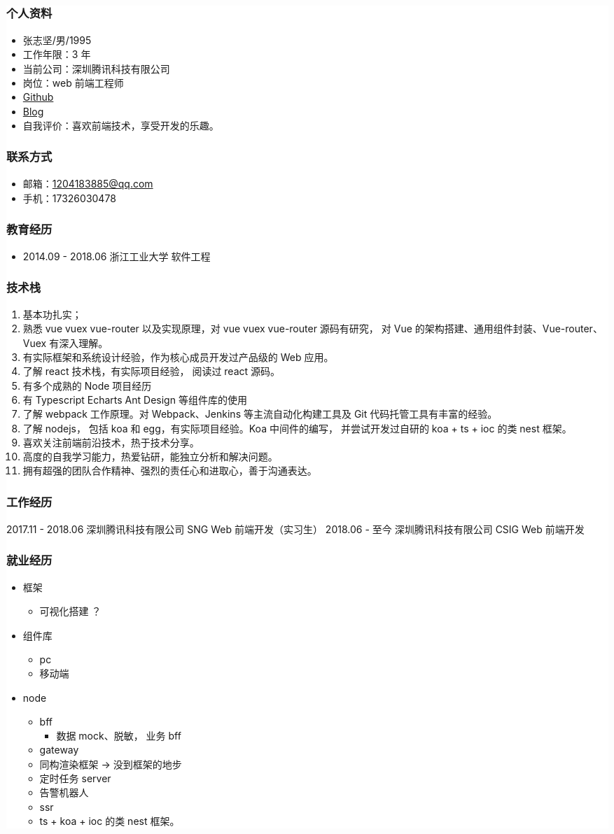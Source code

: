 ### 个人资料

- 张志坚/男/1995
- 工作年限：3 年
- 当前公司：深圳腾讯科技有限公司
- 岗位：web 前端工程师
- [Github](https://github.com/yiliang114)
- [Blog](https://yiliang.site)
- 自我评价：喜欢前端技术，享受开发的乐趣。

### 联系方式

- 邮箱：1204183885@qq.com
- 手机：17326030478

### 教育经历

- 2014.09 - 2018.06 浙江工业大学 软件工程

### 技术栈

1. 基本功扎实；
2. 熟悉 vue vuex vue-router 以及实现原理，对 vue vuex vue-router 源码有研究， 对 Vue 的架构搭建、通用组件封装、Vue-router、Vuex 有深入理解。
3. 有实际框架和系统设计经验，作为核心成员开发过产品级的 Web 应用。
4. 了解 react 技术栈，有实际项目经验， 阅读过 react 源码。
5. 有多个成熟的 Node 项目经历
6. 有 Typescript Echarts Ant Design 等组件库的使用
7. 了解 webpack 工作原理。对 Webpack、Jenkins 等主流自动化构建工具及 Git 代码托管工具有丰富的经验。
8. 了解 nodejs， 包括 koa 和 egg，有实际项目经验。Koa 中间件的编写， 并尝试开发过自研的 koa + ts + ioc 的类 nest 框架。
9. 喜欢关注前端前沿技术，热于技术分享。
10. 高度的自我学习能力，热爱钻研，能独立分析和解决问题。
11. 拥有超强的团队合作精神、强烈的责任心和进取心，善于沟通表达。

### 工作经历

2017.11 - 2018.06 深圳腾讯科技有限公司 SNG Web 前端开发（实习生）
2018.06 - 至今 深圳腾讯科技有限公司 CSIG Web 前端开发

### 就业经历

- 框架
  - 可视化搭建 ？
- 组件库
  - pc
  - 移动端
- node

  - bff
    - 数据 mock、脱敏， 业务 bff
  - gateway
  - 同构渲染框架 -> 没到框架的地步
  - 定时任务 server
  - 告警机器人
  - ssr
  - ts + koa + ioc 的类 nest 框架。
